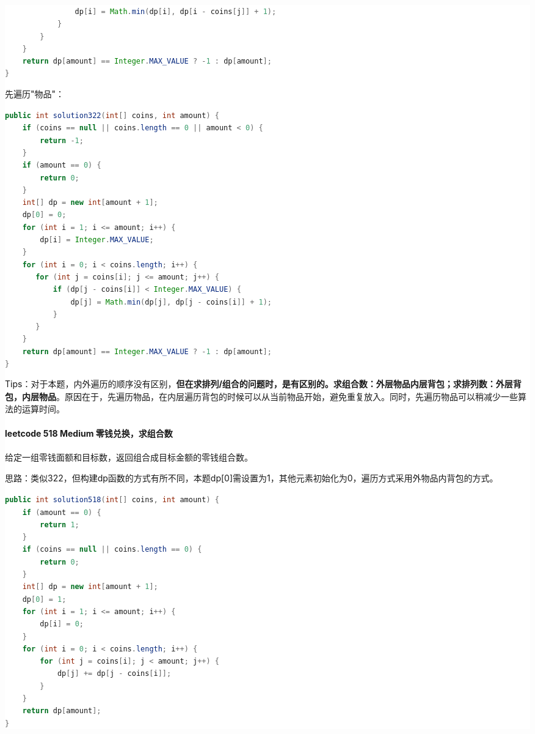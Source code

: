 ```java
                dp[i] = Math.min(dp[i], dp[i - coins[j]] + 1);
            }
        }
    }
    return dp[amount] == Integer.MAX_VALUE ? -1 : dp[amount];
}
```

先遍历"物品"：

```java
public int solution322(int[] coins, int amount) {
    if (coins == null || coins.length == 0 || amount < 0) {
        return -1;
    }
    if (amount == 0) {
        return 0;
    }
    int[] dp = new int[amount + 1];
    dp[0] = 0;
    for (int i = 1; i <= amount; i++) {
        dp[i] = Integer.MAX_VALUE;
    }
    for (int i = 0; i < coins.length; i++) {
       for (int j = coins[i]; j <= amount; j++) {
           if (dp[j - coins[i]] < Integer.MAX_VALUE) {
               dp[j] = Math.min(dp[j], dp[j - coins[i]] + 1);
           }
       }
    }
    return dp[amount] == Integer.MAX_VALUE ? -1 : dp[amount];
}
```

Tips：对于本题，内外遍历的顺序没有区别，**但在求排列/组合的问题时，是有区别的。求组合数：外层物品内层背包；求排列数：外层背包，内层物品**。原因在于，先遍历物品，在内层遍历背包的时候可以从当前物品开始，避免重复放入。同时，先遍历物品可以稍减少一些算法的运算时间。

#### leetcode 518 Medium 零钱兑换，求组合数

给定一组零钱面额和目标数，返回组合成目标金额的零钱组合数。

思路：类似322，但构建dp函数的方式有所不同，本题dp[0]需设置为1，其他元素初始化为0，遍历方式采用外物品内背包的方式。

```java
public int solution518(int[] coins, int amount) {
    if (amount == 0) {
        return 1;
    }
    if (coins == null || coins.length == 0) {
        return 0;
    }
    int[] dp = new int[amount + 1];
    dp[0] = 1;
    for (int i = 1; i <= amount; i++) {
        dp[i] = 0;
    }
    for (int i = 0; i < coins.length; i++) {
        for (int j = coins[i]; j < amount; j++) {
            dp[j] += dp[j - coins[i]];
        }
    }
    return dp[amount];
}
```
